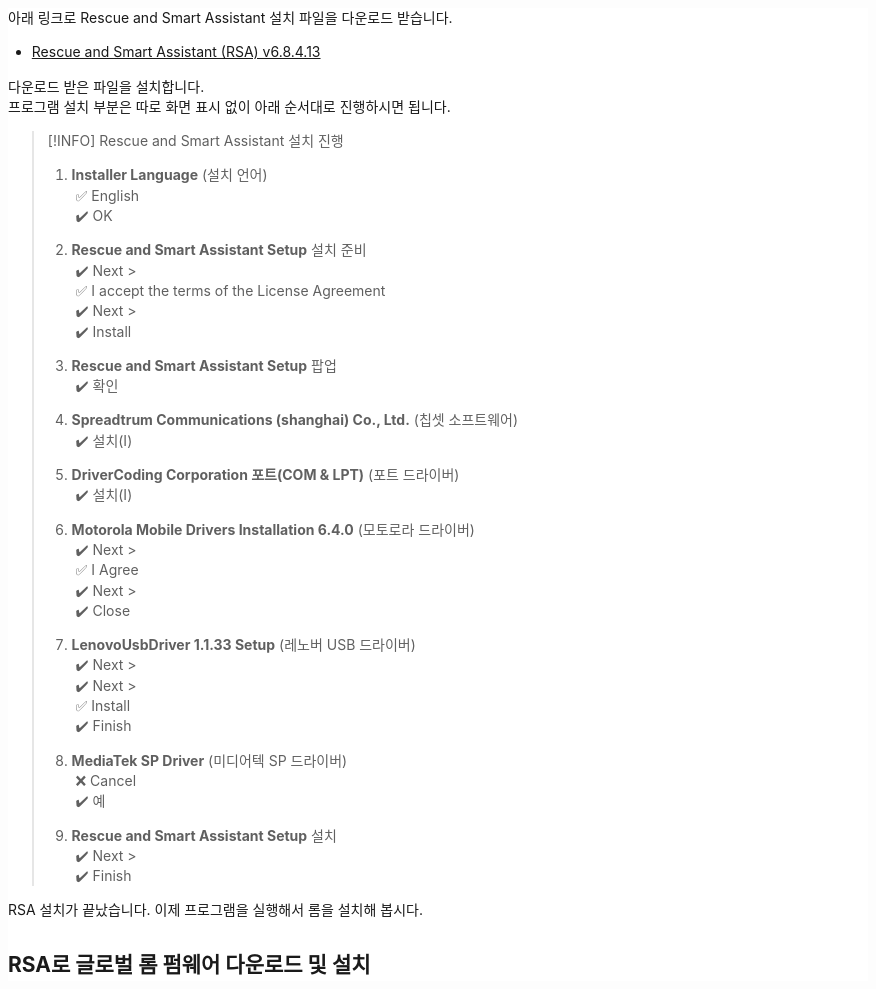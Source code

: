 아래 링크로 Rescue and Smart Assistant 설치 파일을 다운로드 받습니다.

- [Rescue and Smart Assistant (RSA) v6.8.4.13](https://download.lenovo.com/consumer/mobiles/rescue_and_smart_assistant_v6.8.4.13_setup.exe)

다운로드 받은 파일을 설치합니다.\
프로그램 설치 부분은 따로 화면 표시 없이 아래 순서대로 진행하시면 됩니다.

> [!INFO] Rescue and Smart Assistant 설치 진행
>
> 1. **Installer Language** (설치 언어)\
>    &nbsp;:white_check_mark: English\
>    &nbsp;:heavy_check_mark: OK
>
> 1. **Rescue and Smart Assistant Setup** 설치 준비\
>    &nbsp;:heavy_check_mark: Next >\
>    &nbsp;:white_check_mark: I accept the terms of the License Agreement\
>    &nbsp;:heavy_check_mark: Next >\
>    &nbsp;:heavy_check_mark: Install
>
> 1. **Rescue and Smart Assistant Setup** 팝업\
>    &nbsp;:heavy_check_mark: 확인
>
> 1. **Spreadtrum Communications (shanghai) Co., Ltd.** (칩셋 소프트웨어)\
>    &nbsp;:heavy_check_mark: 설치(I)
>
> 1. **DriverCoding Corporation 포트(COM & LPT)** (포트 드라이버)\
>    &nbsp;:heavy_check_mark: 설치(I)
>
> 1. **Motorola Mobile Drivers Installation 6.4.0** (모토로라 드라이버)\
>    &nbsp;:heavy_check_mark: Next >\
>    &nbsp;:white_check_mark: I Agree\
>    &nbsp;:heavy_check_mark: Next >\
>    &nbsp;:heavy_check_mark: Close
>
> 1. **LenovoUsbDriver 1.1.33 Setup** (레노버 USB 드라이버)\
>    &nbsp;:heavy_check_mark: Next >\
>    &nbsp;:heavy_check_mark: Next >\
>    &nbsp;:white_check_mark: Install\
>    &nbsp;:heavy_check_mark: Finish
>
> 1. **MediaTek SP Driver** (미디어텍 SP 드라이버)\
>    &nbsp;❌ Cancel\
>    &nbsp;:heavy_check_mark: 예
>
> 1. **Rescue and Smart Assistant Setup** 설치\
>    &nbsp;:heavy_check_mark: Next >\
>    &nbsp;:heavy_check_mark: Finish

RSA 설치가 끝났습니다. 이제 프로그램을 실행해서 롬을 설치해 봅시다.

## RSA로 글로벌 롬 펌웨어 다운로드 및 설치
